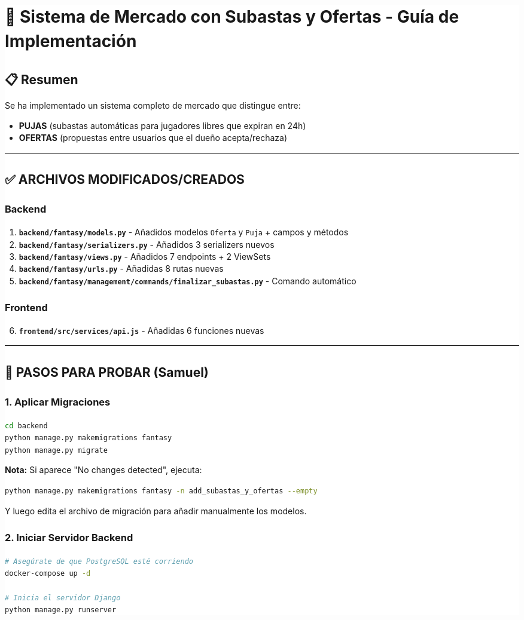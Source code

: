 # 🎯 Sistema de Mercado con Subastas y Ofertas - Guía de Implementación

## 📋 Resumen

Se ha implementado un sistema completo de mercado que distingue entre:
- **PUJAS** (subastas automáticas para jugadores libres que expiran en 24h)
- **OFERTAS** (propuestas entre usuarios que el dueño acepta/rechaza)

---

## ✅ ARCHIVOS MODIFICADOS/CREADOS

### Backend
1. **`backend/fantasy/models.py`** - Añadidos modelos `Oferta` y `Puja` + campos y métodos
2. **`backend/fantasy/serializers.py`** - Añadidos 3 serializers nuevos
3. **`backend/fantasy/views.py`** - Añadidos 7 endpoints + 2 ViewSets
4. **`backend/fantasy/urls.py`** - Añadidas 8 rutas nuevas
5. **`backend/fantasy/management/commands/finalizar_subastas.py`** - Comando automático

### Frontend
6. **`frontend/src/services/api.js`** - Añadidas 6 funciones nuevas

---

## 🚀 PASOS PARA PROBAR (Samuel)

### 1. Aplicar Migraciones

```bash
cd backend
python manage.py makemigrations fantasy
python manage.py migrate
```

**Nota:** Si aparece "No changes detected", ejecuta:
```bash
python manage.py makemigrations fantasy -n add_subastas_y_ofertas --empty
```
Y luego edita el archivo de migración para añadir manualmente los modelos.

### 2. Iniciar Servidor Backend

```bash
# Asegúrate de que PostgreSQL esté corriendo
docker-compose up -d

# Inicia el servidor Django
python manage.py runserver
```
